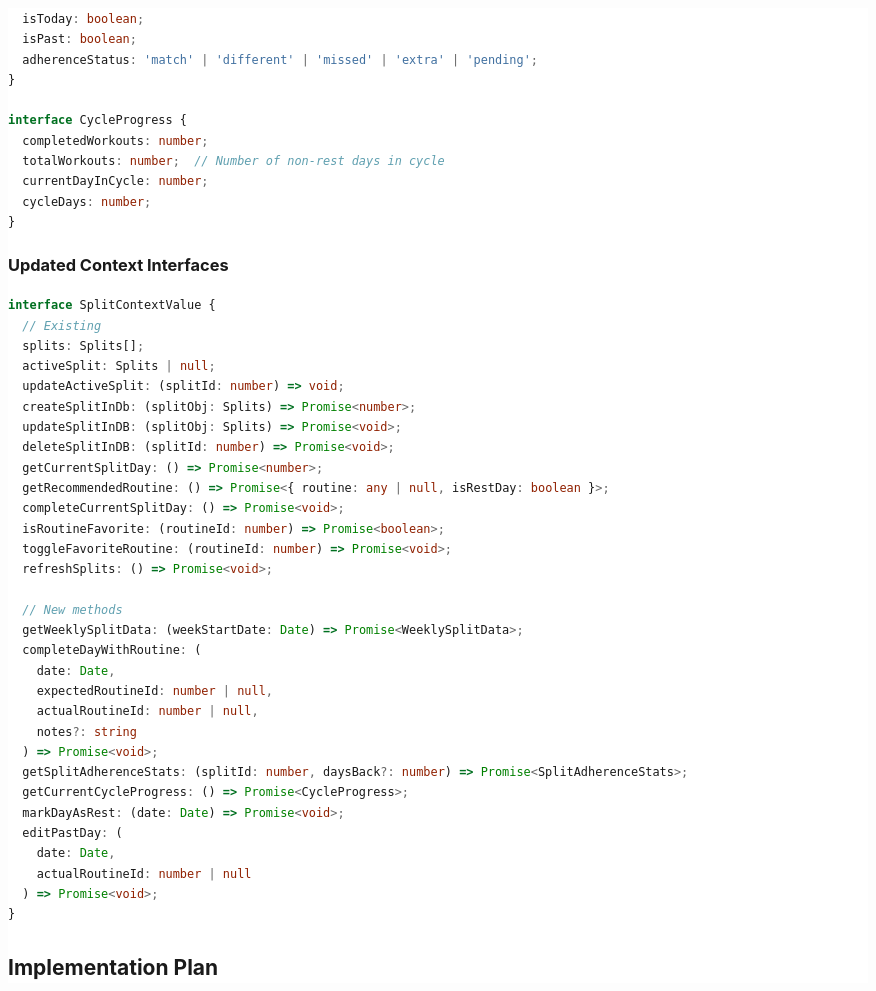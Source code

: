 ```typescript
  isToday: boolean;
  isPast: boolean;
  adherenceStatus: 'match' | 'different' | 'missed' | 'extra' | 'pending';
}

interface CycleProgress {
  completedWorkouts: number;
  totalWorkouts: number;  // Number of non-rest days in cycle
  currentDayInCycle: number;
  cycleDays: number;
}
```

### Updated Context Interfaces

```typescript
interface SplitContextValue {
  // Existing
  splits: Splits[];
  activeSplit: Splits | null;
  updateActiveSplit: (splitId: number) => void;
  createSplitInDb: (splitObj: Splits) => Promise<number>;
  updateSplitInDB: (splitObj: Splits) => Promise<void>;
  deleteSplitInDB: (splitId: number) => Promise<void>;
  getCurrentSplitDay: () => Promise<number>;
  getRecommendedRoutine: () => Promise<{ routine: any | null, isRestDay: boolean }>;
  completeCurrentSplitDay: () => Promise<void>;
  isRoutineFavorite: (routineId: number) => Promise<boolean>;
  toggleFavoriteRoutine: (routineId: number) => Promise<void>;
  refreshSplits: () => Promise<void>;
  
  // New methods
  getWeeklySplitData: (weekStartDate: Date) => Promise<WeeklySplitData>;
  completeDayWithRoutine: (
    date: Date,
    expectedRoutineId: number | null,
    actualRoutineId: number | null,
    notes?: string
  ) => Promise<void>;
  getSplitAdherenceStats: (splitId: number, daysBack?: number) => Promise<SplitAdherenceStats>;
  getCurrentCycleProgress: () => Promise<CycleProgress>;
  markDayAsRest: (date: Date) => Promise<void>;
  editPastDay: (
    date: Date,
    actualRoutineId: number | null
  ) => Promise<void>;
}
```

## Implementation Plan
